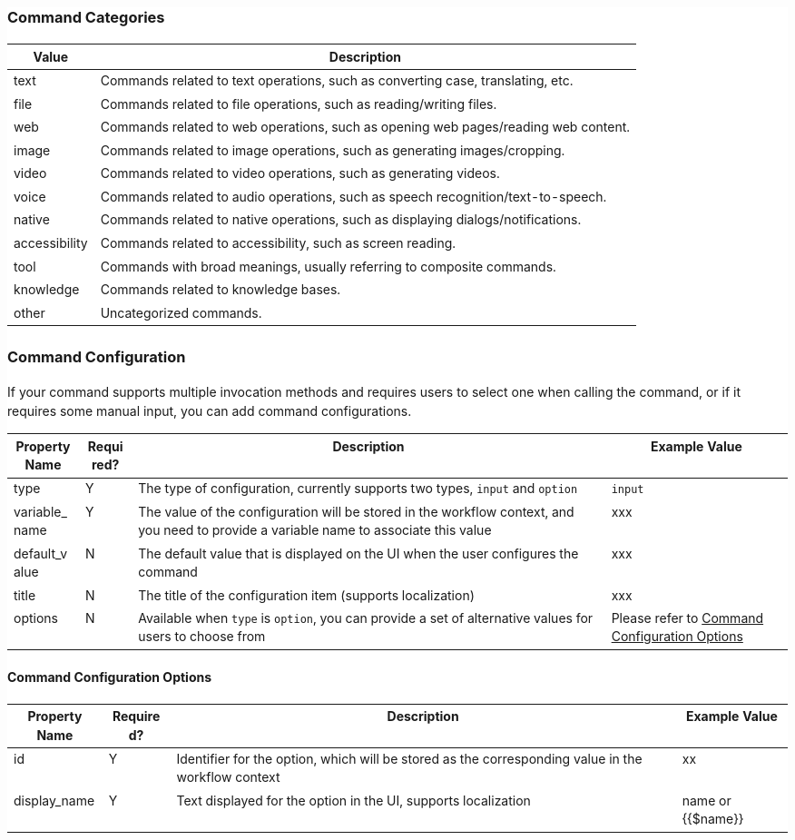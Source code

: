 ### Command Categories

|Value|Description|
|-|-|
|text|Commands related to text operations, such as converting case, translating, etc.|
|file|Commands related to file operations, such as reading/writing files.|
|web|Commands related to web operations, such as opening web pages/reading web content.|
|image|Commands related to image operations, such as generating images/cropping.|
|video|Commands related to video operations, such as generating videos.|
|voice|Commands related to audio operations, such as speech recognition/text-to-speech.|
|native|Commands related to native operations, such as displaying dialogs/notifications.|
|accessibility|Commands related to accessibility, such as screen reading.|
|tool|Commands with broad meanings, usually referring to composite commands.|
|knowledge|Commands related to knowledge bases.|
|other|Uncategorized commands.|

### Command Configuration

If your command supports multiple invocation methods and requires users to select one when calling the command, or if it requires some manual input, you can add command configurations.

| Property Name | Required? | Description | Example Value |
| - | - | - | - |
| type | Y | The type of configuration, currently supports two types, `input` and `option` | `input` |
| variable_name | Y | The value of the configuration will be stored in the workflow context, and you need to provide a variable name to associate this value | xxx |
| default_value | N | The default value that is displayed on the UI when the user configures the command | xxx |
| title | N | The title of the configuration item (supports localization) | xxx |
| options | N | Available when `type` is `option`, you can provide a set of alternative values for users to choose from | Please refer to [Command Configuration Options](#command-configuration-options) |

#### Command Configuration Options

| Property Name | Required? | Description | Example Value |
| - | - | - | - |
| id | Y | Identifier for the option, which will be stored as the corresponding value in the workflow context | xx |
| display_name | Y | Text displayed for the option in the UI, supports localization | name or {{$name}} |
